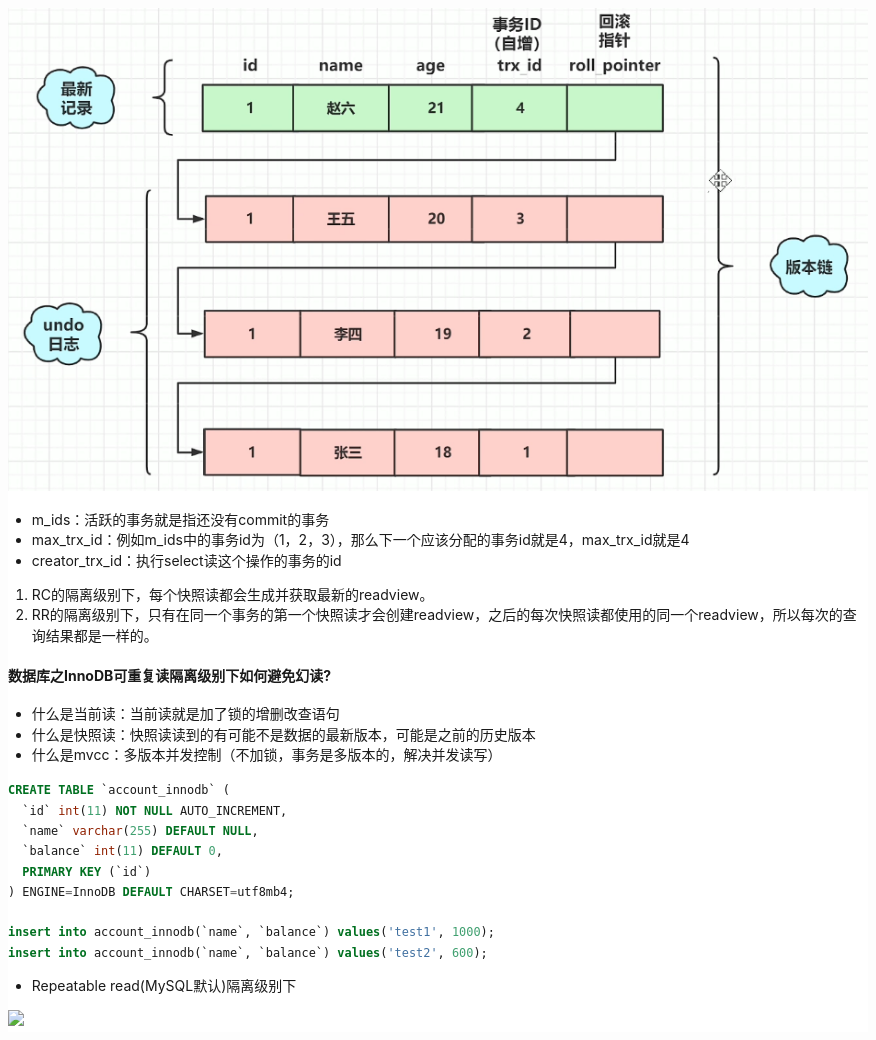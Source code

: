 ![](../db_cache/imgs/mvcc_version.png)

* m_ids：活跃的事务就是指还没有commit的事务
* max_trx_id：例如m_ids中的事务id为（1，2，3），那么下一个应该分配的事务id就是4，max_trx_id就是4
* creator_trx_id：执行select读这个操作的事务的id

1. RC的隔离级别下，每个快照读都会生成并获取最新的readview。
2. RR的隔离级别下，只有在同一个事务的第一个快照读才会创建readview，之后的每次快照读都使用的同一个readview，所以每次的查询结果都是一样的。

#### 数据库之InnoDB可重复读隔离级别下如何避免幻读?

* 什么是当前读：当前读就是加了锁的增删改查语句
* 什么是快照读：快照读读到的有可能不是数据的最新版本，可能是之前的历史版本
* 什么是mvcc：多版本并发控制（不加锁，事务是多版本的，解决并发读写）

```sql
CREATE TABLE `account_innodb` (
  `id` int(11) NOT NULL AUTO_INCREMENT,
  `name` varchar(255) DEFAULT NULL,
  `balance` int(11) DEFAULT 0,
  PRIMARY KEY (`id`)
) ENGINE=InnoDB DEFAULT CHARSET=utf8mb4;

insert into account_innodb(`name`, `balance`) values('test1', 1000);
insert into account_innodb(`name`, `balance`) values('test2', 600);
```

* Repeatable read(MySQL默认)隔离级别下

![](../../content/db_cache/imgs/mysql_read1.png)
